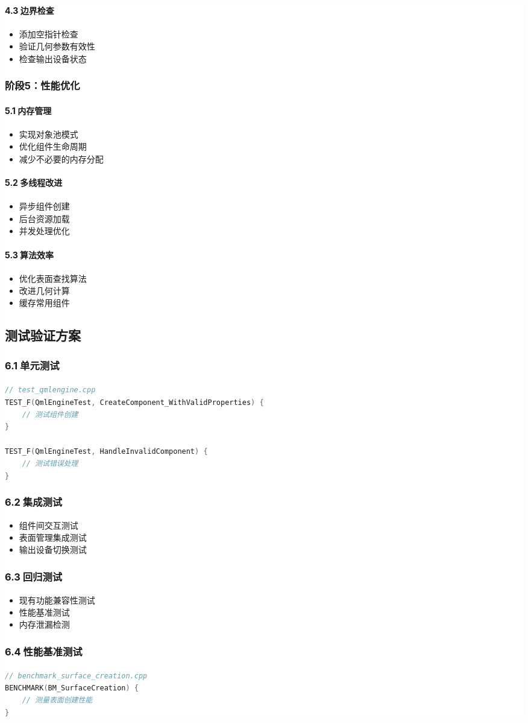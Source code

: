 #### 4.3 边界检查
- 添加空指针检查
- 验证几何参数有效性
- 检查输出设备状态

### 阶段5：性能优化

#### 5.1 内存管理
- 实现对象池模式
- 优化组件生命周期
- 减少不必要的内存分配

#### 5.2 多线程改进
- 异步组件创建
- 后台资源加载
- 并发处理优化

#### 5.3 算法效率
- 优化表面查找算法
- 改进几何计算
- 缓存常用组件

## 测试验证方案

### 6.1 单元测试
```cpp
// test_qmlengine.cpp
TEST_F(QmlEngineTest, CreateComponent_WithValidProperties) {
    // 测试组件创建
}

TEST_F(QmlEngineTest, HandleInvalidComponent) {
    // 测试错误处理
}
```

### 6.2 集成测试
- 组件间交互测试
- 表面管理集成测试
- 输出设备切换测试

### 6.3 回归测试
- 现有功能兼容性测试
- 性能基准测试
- 内存泄漏检测

### 6.4 性能基准测试
```cpp
// benchmark_surface_creation.cpp
BENCHMARK(BM_SurfaceCreation) {
    // 测量表面创建性能
}
```
